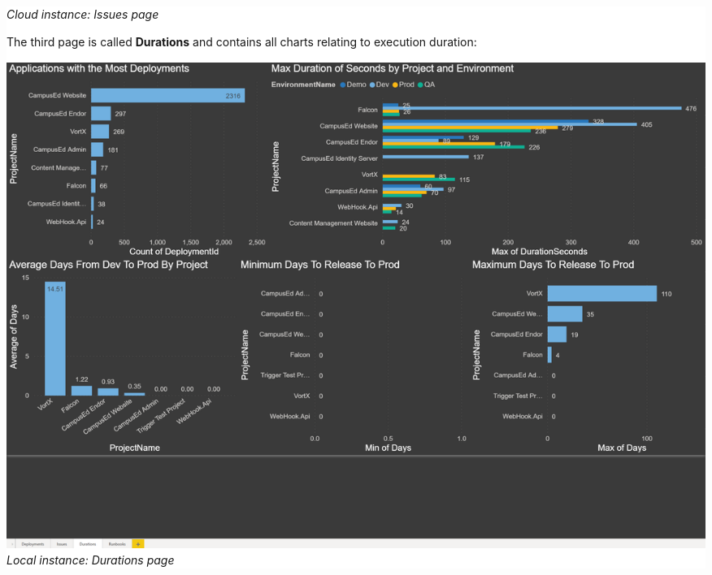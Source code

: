 *Cloud instance: Issues page*

The third page is called **Durations** and contains all charts relating to execution duration:

![Local instance: Durations page](dashboard06.png)
*Local instance: Durations page*
